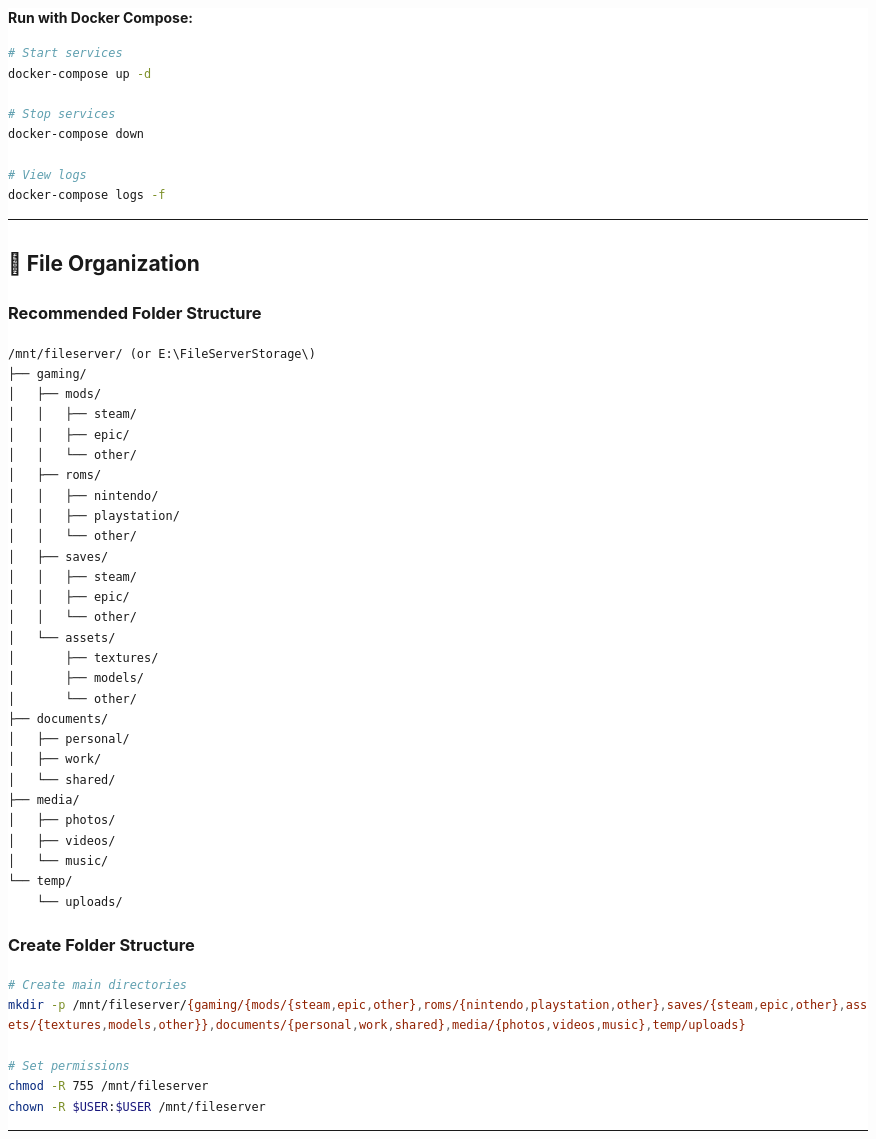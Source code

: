 **Run with Docker Compose:**
```bash
# Start services
docker-compose up -d

# Stop services
docker-compose down

# View logs
docker-compose logs -f
```

---

## 📁 File Organization

### Recommended Folder Structure
```
/mnt/fileserver/ (or E:\FileServerStorage\)
├── gaming/
│   ├── mods/
│   │   ├── steam/
│   │   ├── epic/
│   │   └── other/
│   ├── roms/
│   │   ├── nintendo/
│   │   ├── playstation/
│   │   └── other/
│   ├── saves/
│   │   ├── steam/
│   │   ├── epic/
│   │   └── other/
│   └── assets/
│       ├── textures/
│       ├── models/
│       └── other/
├── documents/
│   ├── personal/
│   ├── work/
│   └── shared/
├── media/
│   ├── photos/
│   ├── videos/
│   └── music/
└── temp/
    └── uploads/
```

### Create Folder Structure
```bash
# Create main directories
mkdir -p /mnt/fileserver/{gaming/{mods/{steam,epic,other},roms/{nintendo,playstation,other},saves/{steam,epic,other},assets/{textures,models,other}},documents/{personal,work,shared},media/{photos,videos,music},temp/uploads}

# Set permissions
chmod -R 755 /mnt/fileserver
chown -R $USER:$USER /mnt/fileserver
```

---